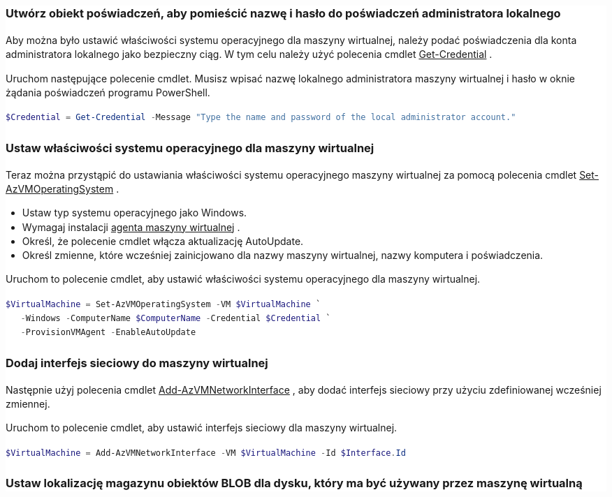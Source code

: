 ### <a name="create-a-credential-object-to-hold-the-name-and-password-for-the-local-administrator-credentials"></a>Utwórz obiekt poświadczeń, aby pomieścić nazwę i hasło do poświadczeń administratora lokalnego

Aby można było ustawić właściwości systemu operacyjnego dla maszyny wirtualnej, należy podać poświadczenia dla konta administratora lokalnego jako bezpieczny ciąg. W tym celu należy użyć polecenia cmdlet [Get-Credential](https://technet.microsoft.com/library/hh849815.aspx) .

Uruchom następujące polecenie cmdlet. Musisz wpisać nazwę lokalnego administratora maszyny wirtualnej i hasło w oknie żądania poświadczeń programu PowerShell.

```powershell
$Credential = Get-Credential -Message "Type the name and password of the local administrator account."
```

### <a name="set-the-operating-system-properties-for-the-virtual-machine"></a>Ustaw właściwości systemu operacyjnego dla maszyny wirtualnej

Teraz można przystąpić do ustawiania właściwości systemu operacyjnego maszyny wirtualnej za pomocą polecenia cmdlet [Set-AzVMOperatingSystem](https://docs.microsoft.com/powershell/module/az.compute/set-azvmoperatingsystem) .

- Ustaw typ systemu operacyjnego jako Windows.
- Wymagaj instalacji [agenta maszyny wirtualnej](../../../virtual-machines/extensions/agent-windows.md) .
- Określ, że polecenie cmdlet włącza aktualizację AutoUpdate.
- Określ zmienne, które wcześniej zainicjowano dla nazwy maszyny wirtualnej, nazwy komputera i poświadczenia.

Uruchom to polecenie cmdlet, aby ustawić właściwości systemu operacyjnego dla maszyny wirtualnej.

```powershell
$VirtualMachine = Set-AzVMOperatingSystem -VM $VirtualMachine `
   -Windows -ComputerName $ComputerName -Credential $Credential `
   -ProvisionVMAgent -EnableAutoUpdate
```

### <a name="add-the-network-interface-to-the-virtual-machine"></a>Dodaj interfejs sieciowy do maszyny wirtualnej

Następnie użyj polecenia cmdlet [Add-AzVMNetworkInterface](https://docs.microsoft.com/powershell/module/az.compute/add-azvmnetworkinterface) , aby dodać interfejs sieciowy przy użyciu zdefiniowanej wcześniej zmiennej.

Uruchom to polecenie cmdlet, aby ustawić interfejs sieciowy dla maszyny wirtualnej.

```powershell
$VirtualMachine = Add-AzVMNetworkInterface -VM $VirtualMachine -Id $Interface.Id
```

### <a name="set-the-blob-storage-location-for-the-disk-to-be-used-by-the-virtual-machine"></a>Ustaw lokalizację magazynu obiektów BLOB dla dysku, który ma być używany przez maszynę wirtualną
